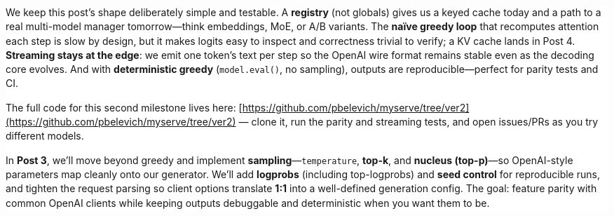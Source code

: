 
We keep this post’s shape deliberately simple and testable. A **registry** (not globals) gives us a keyed cache today and a path to a real multi-model manager tomorrow—think embeddings, MoE, or A/B variants. The **naïve greedy loop** that recomputes attention each step is slow by design, but it makes logits easy to inspect and correctness trivial to verify; a KV cache lands in Post 4. **Streaming stays at the edge**: we emit one token’s text per step so the OpenAI wire format remains stable even as the decoding core evolves. And with **deterministic greedy** (`model.eval()`, no sampling), outputs are reproducible—perfect for parity tests and CI.

The full code for this second milestone lives here: [https://github.com/pbelevich/myserve/tree/ver2](https://github.com/pbelevich/myserve/tree/ver2) — clone it, run the parity and streaming tests, and open issues/PRs as you try different models.

In **Post 3**, we’ll move beyond greedy and implement **sampling**—`temperature`, **top-k**, and **nucleus (top-p)**—so OpenAI-style parameters map cleanly onto our generator. We’ll add **logprobs** (including top-logprobs) and **seed control** for reproducible runs, and tighten the request parsing so client options translate **1:1** into a well-defined generation config. The goal: feature parity with common OpenAI clients while keeping outputs debuggable and deterministic when you want them to be.

